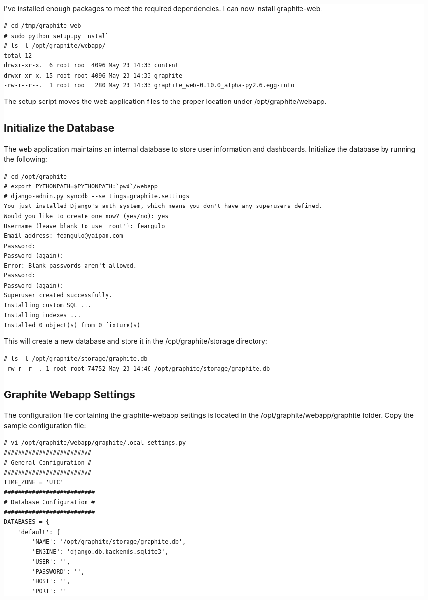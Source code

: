 I've installed enough packages to meet the required dependencies. I can now install graphite-web:

```text
# cd /tmp/graphite-web
# sudo python setup.py install
# ls -l /opt/graphite/webapp/
total 12
drwxr-xr-x.  6 root root 4096 May 23 14:33 content
drwxr-xr-x. 15 root root 4096 May 23 14:33 graphite
-rw-r--r--.  1 root root  280 May 23 14:33 graphite_web-0.10.0_alpha-py2.6.egg-info
```

The setup script moves the web application files to the proper location under /opt/graphite/webapp.

## Initialize the Database

The web application maintains an internal database to store user information and dashboards. Initialize the database by running the following:

```text
# cd /opt/graphite
# export PYTHONPATH=$PYTHONPATH:`pwd`/webapp
# django-admin.py syncdb --settings=graphite.settings
You just installed Django's auth system, which means you don't have any superusers defined.
Would you like to create one now? (yes/no): yes
Username (leave blank to use 'root'): feangulo
Email address: feangulo@yaipan.com
Password: 
Password (again): 
Error: Blank passwords aren't allowed.
Password: 
Password (again): 
Superuser created successfully.
Installing custom SQL ...
Installing indexes ...
Installed 0 object(s) from 0 fixture(s)
```

This will create a new database and store it in the /opt/graphite/storage directory:

```text
# ls -l /opt/graphite/storage/graphite.db 
-rw-r--r--. 1 root root 74752 May 23 14:46 /opt/graphite/storage/graphite.db
```

## Graphite Webapp Settings

The configuration file containing the graphite-webapp settings is located in the /opt/graphite/webapp/graphite folder. Copy the sample configuration file:

```text
# vi /opt/graphite/webapp/graphite/local_settings.py
#########################
# General Configuration #
#########################
TIME_ZONE = 'UTC'
##########################
# Database Configuration #
##########################
DATABASES = {
    'default': {
        'NAME': '/opt/graphite/storage/graphite.db',
        'ENGINE': 'django.db.backends.sqlite3',
        'USER': '',
        'PASSWORD': '',
        'HOST': '',
        'PORT': ''
```